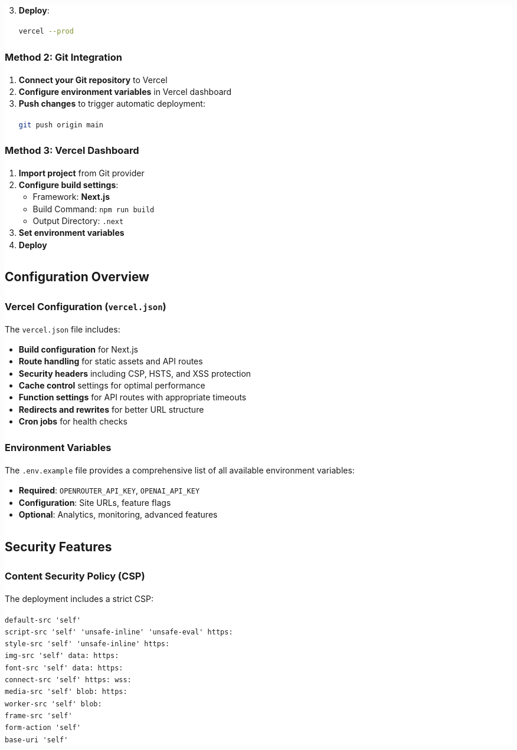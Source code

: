 3. **Deploy**:
   ```bash
   vercel --prod
   ```

### Method 2: Git Integration

1. **Connect your Git repository** to Vercel
2. **Configure environment variables** in Vercel dashboard
3. **Push changes** to trigger automatic deployment:
   ```bash
   git push origin main
   ```

### Method 3: Vercel Dashboard

1. **Import project** from Git provider
2. **Configure build settings**:
   - Framework: **Next.js**
   - Build Command: `npm run build`
   - Output Directory: `.next`
3. **Set environment variables**
4. **Deploy**

## Configuration Overview

### Vercel Configuration (`vercel.json`)

The `vercel.json` file includes:

- **Build configuration** for Next.js
- **Route handling** for static assets and API routes
- **Security headers** including CSP, HSTS, and XSS protection
- **Cache control** settings for optimal performance
- **Function settings** for API routes with appropriate timeouts
- **Redirects and rewrites** for better URL structure
- **Cron jobs** for health checks

### Environment Variables

The `.env.example` file provides a comprehensive list of all available environment variables:

- **Required**: `OPENROUTER_API_KEY`, `OPENAI_API_KEY`
- **Configuration**: Site URLs, feature flags
- **Optional**: Analytics, monitoring, advanced features

## Security Features

### Content Security Policy (CSP)

The deployment includes a strict CSP:
```
default-src 'self'
script-src 'self' 'unsafe-inline' 'unsafe-eval' https:
style-src 'self' 'unsafe-inline' https:
img-src 'self' data: https:
font-src 'self' data: https:
connect-src 'self' https: wss:
media-src 'self' blob: https:
worker-src 'self' blob:
frame-src 'self'
form-action 'self'
base-uri 'self'
```
